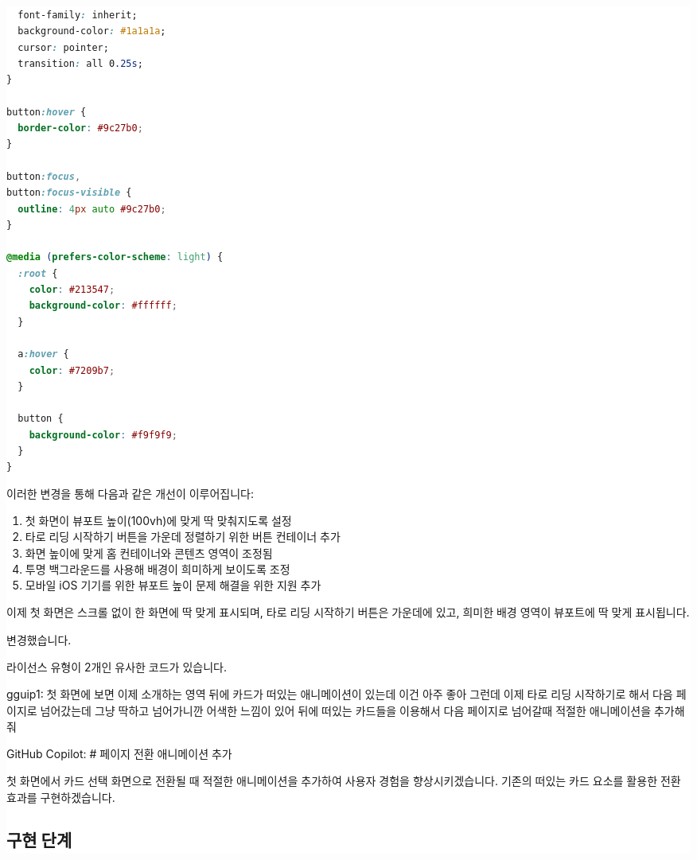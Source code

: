 ````css
  font-family: inherit;
  background-color: #1a1a1a;
  cursor: pointer;
  transition: all 0.25s;
}

button:hover {
  border-color: #9c27b0;
}

button:focus,
button:focus-visible {
  outline: 4px auto #9c27b0;
}

@media (prefers-color-scheme: light) {
  :root {
    color: #213547;
    background-color: #ffffff;
  }
  
  a:hover {
    color: #7209b7;
  }
  
  button {
    background-color: #f9f9f9;
  }
}
````

이러한 변경을 통해 다음과 같은 개선이 이루어집니다:

1. 첫 화면이 뷰포트 높이(100vh)에 맞게 딱 맞춰지도록 설정
2. 타로 리딩 시작하기 버튼을 가운데 정렬하기 위한 버튼 컨테이너 추가
3. 화면 높이에 맞게 홈 컨테이너와 콘텐츠 영역이 조정됨
4. 투명 백그라운드를 사용해 배경이 희미하게 보이도록 조정
5. 모바일 iOS 기기를 위한 뷰포트 높이 문제 해결을 위한 지원 추가

이제 첫 화면은 스크롤 없이 한 화면에 딱 맞게 표시되며, 타로 리딩 시작하기 버튼은 가운데에 있고, 희미한 배경 영역이 뷰포트에 딱 맞게 표시됩니다.

변경했습니다.

라이선스 유형이 2개인 유사한 코드가 있습니다.

gguip1: 첫 화면에 보면 이제 소개하는 영역 뒤에 카드가 떠있는 애니메이션이 있는데 이건 아주 좋아 그런데 이제 타로 리딩 시작하기로 해서 다음 페이지로 넘어갔는데 그냥 딱하고 넘어가니깐 어색한 느낌이 있어 뒤에 떠있는 카드들을 이용해서 다음 페이지로 넘어갈때 적절한 애니메이션을 추가해줘

GitHub Copilot: # 페이지 전환 애니메이션 추가

첫 화면에서 카드 선택 화면으로 전환될 때 적절한 애니메이션을 추가하여 사용자 경험을 향상시키겠습니다. 기존의 떠있는 카드 요소를 활용한 전환 효과를 구현하겠습니다.

## 구현 단계

